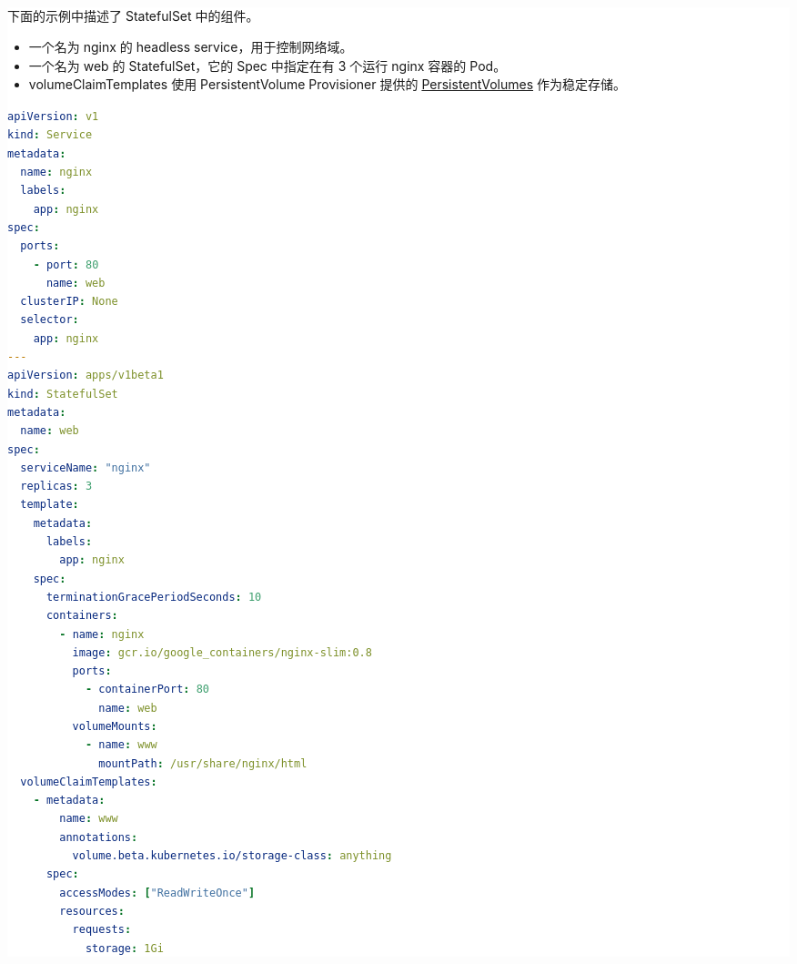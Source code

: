 下面的示例中描述了 StatefulSet 中的组件。

- 一个名为 nginx 的 headless service，用于控制网络域。
- 一个名为 web 的 StatefulSet，它的 Spec 中指定在有 3 个运行 nginx 容器的 Pod。
- volumeClaimTemplates 使用 PersistentVolume Provisioner 提供的 [PersistentVolumes](https://kubernetes.io/docs/concepts/storage/volumes) 作为稳定存储。

```yaml
apiVersion: v1
kind: Service
metadata:
  name: nginx
  labels:
    app: nginx
spec:
  ports:
    - port: 80
      name: web
  clusterIP: None
  selector:
    app: nginx
---
apiVersion: apps/v1beta1
kind: StatefulSet
metadata:
  name: web
spec:
  serviceName: "nginx"
  replicas: 3
  template:
    metadata:
      labels:
        app: nginx
    spec:
      terminationGracePeriodSeconds: 10
      containers:
        - name: nginx
          image: gcr.io/google_containers/nginx-slim:0.8
          ports:
            - containerPort: 80
              name: web
          volumeMounts:
            - name: www
              mountPath: /usr/share/nginx/html
  volumeClaimTemplates:
    - metadata:
        name: www
        annotations:
          volume.beta.kubernetes.io/storage-class: anything
      spec:
        accessModes: ["ReadWriteOnce"]
        resources:
          requests:
            storage: 1Gi
```
